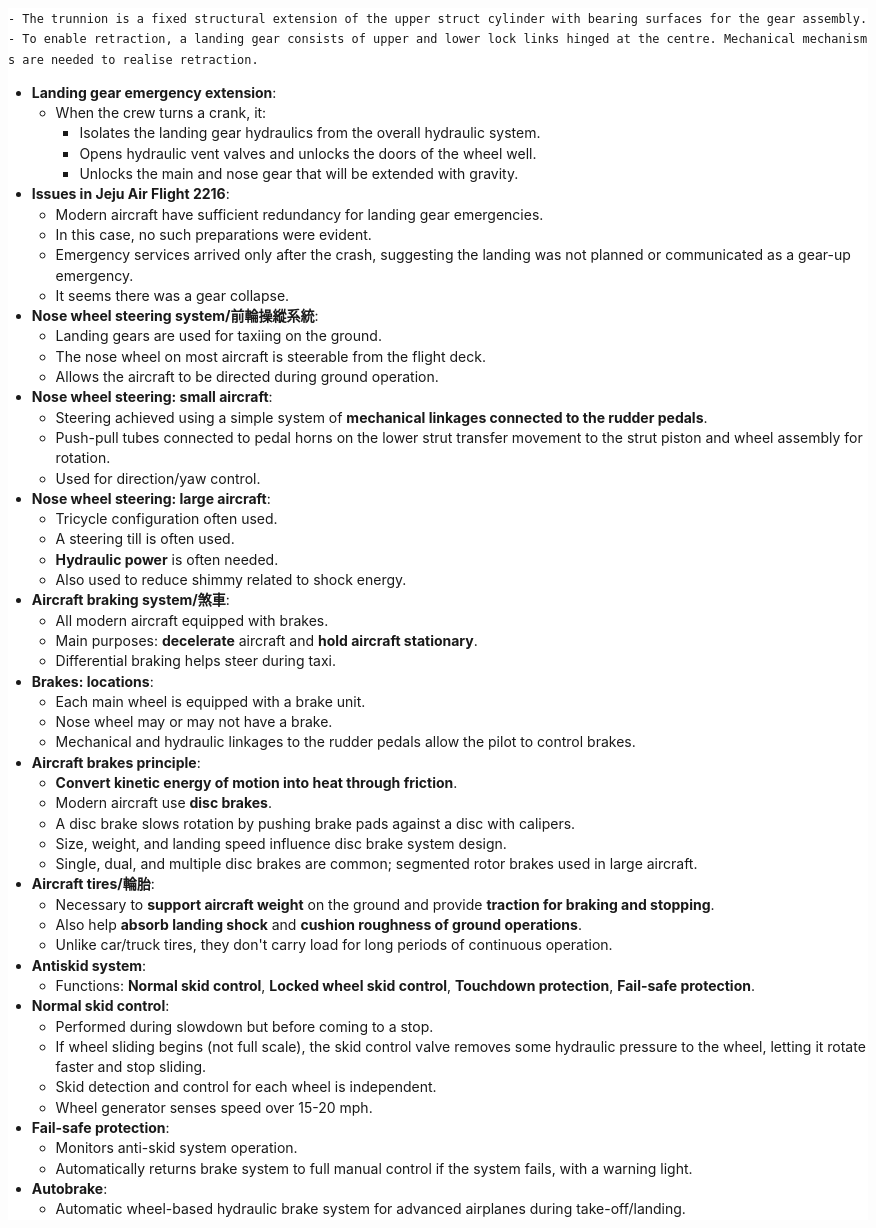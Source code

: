     - The trunnion is a fixed structural extension of the upper struct cylinder with bearing surfaces for the gear assembly.
    - To enable retraction, a landing gear consists of upper and lower lock links hinged at the centre. Mechanical mechanisms are needed to realise retraction.
- **Landing gear emergency extension**:
    - When the crew turns a crank, it:
        - Isolates the landing gear hydraulics from the overall hydraulic system.
        - Opens hydraulic vent valves and unlocks the doors of the wheel well.
        - Unlocks the main and nose gear that will be extended with gravity.
- **Issues in Jeju Air Flight 2216**:
    - Modern aircraft have sufficient redundancy for landing gear emergencies.
    - In this case, no such preparations were evident.
    - Emergency services arrived only after the crash, suggesting the landing was not planned or communicated as a gear-up emergency.
    - It seems there was a gear collapse.
- **Nose wheel steering system/前輪操縱系統**:
    - Landing gears are used for taxiing on the ground.
    - The nose wheel on most aircraft is steerable from the flight deck.
    - Allows the aircraft to be directed during ground operation.
- **Nose wheel steering: small aircraft**:
    - Steering achieved using a simple system of **mechanical linkages connected to the rudder pedals**.
    - Push-pull tubes connected to pedal horns on the lower strut transfer movement to the strut piston and wheel assembly for rotation.
    - Used for direction/yaw control.
- **Nose wheel steering: large aircraft**:
    - Tricycle configuration often used.
    - A steering till is often used.
    - **Hydraulic power** is often needed.
    - Also used to reduce shimmy related to shock energy.
- **Aircraft braking system/煞車**:
    - All modern aircraft equipped with brakes.
    - Main purposes: **decelerate** aircraft and **hold aircraft stationary**.
    - Differential braking helps steer during taxi.
- **Brakes: locations**:
    - Each main wheel is equipped with a brake unit.
    - Nose wheel may or may not have a brake.
    - Mechanical and hydraulic linkages to the rudder pedals allow the pilot to control brakes.
- **Aircraft brakes principle**:
    - **Convert kinetic energy of motion into heat through friction**.
    - Modern aircraft use **disc brakes**.
    - A disc brake slows rotation by pushing brake pads against a disc with calipers.
    - Size, weight, and landing speed influence disc brake system design.
    - Single, dual, and multiple disc brakes are common; segmented rotor brakes used in large aircraft.
- **Aircraft tires/輪胎**:
    - Necessary to **support aircraft weight** on the ground and provide **traction for braking and stopping**.
    - Also help **absorb landing shock** and **cushion roughness of ground operations**.
    - Unlike car/truck tires, they don't carry load for long periods of continuous operation.
- **Antiskid system**:
    - Functions: **Normal skid control**, **Locked wheel skid control**, **Touchdown protection**, **Fail-safe protection**.
- **Normal skid control**:
    - Performed during slowdown but before coming to a stop.
    - If wheel sliding begins (not full scale), the skid control valve removes some hydraulic pressure to the wheel, letting it rotate faster and stop sliding.
    - Skid detection and control for each wheel is independent.
    - Wheel generator senses speed over 15-20 mph.
- **Fail-safe protection**:
    - Monitors anti-skid system operation.
    - Automatically returns brake system to full manual control if the system fails, with a warning light.
- **Autobrake**:
    - Automatic wheel-based hydraulic brake system for advanced airplanes during take-off/landing.